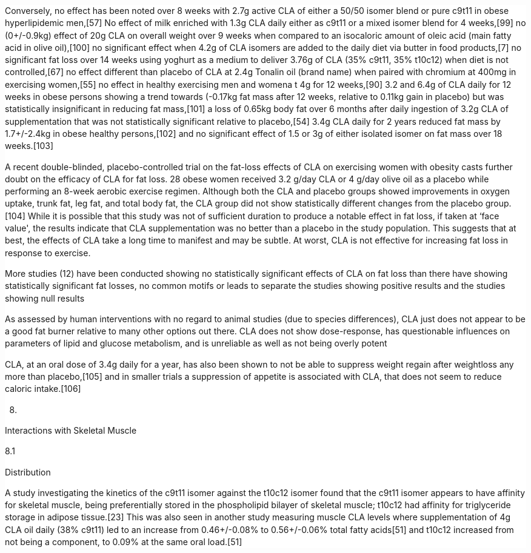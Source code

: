 
Conversely, no effect has been noted over 8 weeks with 2\.7g active CLA of either a 50/50 isomer blend or pure c9t11 in obese hyperlipidemic men,\[57] No effect of milk enriched with 1\.3g CLA daily either as c9t11 or a mixed isomer blend for 4 weeks,\[99] no (0\+/\-0\.9kg) effect of 20g CLA on overall weight over 9 weeks when compared to an isocaloric amount of oleic acid (main fatty acid in olive oil),\[100] no significant effect when 4\.2g of CLA isomers are added to the daily diet via butter in food products,\[7] no significant fat loss over 14 weeks using yoghurt as a medium to deliver 3\.76g of CLA (35% c9t11, 35% t10c12\) when diet is not controlled,\[67] no effect different than placebo of CLA at 2\.4g Tonalin oil (brand name) when paired with chromium at 400mg in exercising women,\[55] no effect in healthy exercising men and womena t 4g for 12 weeks,\[90] 3\.2 and 6\.4g of CLA daily for 12 weeks in obese persons showing a trend towards (\-0\.17kg fat mass after 12 weeks, relative to 0\.11kg gain in placebo) but was statistically insignificant in reducing fat mass,\[101] a loss of 0\.65kg body fat over 6 months after daily ingestion of 3\.2g CLA of supplementation that was not statistically significant relative to placebo,\[54] 3\.4g CLA daily for 2 years reduced fat mass by 1\.7\+/\-2\.4kg in obese healthy persons,\[102] and no significant effect of 1\.5 or 3g of either isolated isomer on fat mass over 18 weeks.\[103]

A recent double\-blinded, placebo\-controlled trial on the fat\-loss effects of CLA on exercising women with obesity casts further doubt on the efficacy of CLA for fat loss. 28 obese women received 3\.2 g/day CLA or 4 g/day olive oil as a placebo while performing an 8\-week aerobic exercise regimen. Although both the CLA and placebo groups showed improvements in oxygen uptake, trunk fat, leg fat, and total body fat, the CLA group did not show statistically different changes from the placebo group.\[104] While it is possible that this study was not of sufficient duration to produce a notable effect in fat loss, if taken at ‘face value', the results indicate that CLA supplementation was no better than a placebo in the study population. This suggests that at best, the effects of CLA take a long time to manifest and may be subtle. At worst, CLA is not effective for increasing fat loss in response to exercise.


More studies (12\) have been conducted showing no statistically significant effects of CLA on fat loss than there have showing statistically significant fat losses, no common motifs or leads to separate the studies showing positive results and the studies showing null results


As assessed by human interventions with no regard to animal studies (due to species differences), CLA just does not appear to be a good fat burner relative to many other options out there. CLA does not show dose\-response, has questionable influences on parameters of lipid and glucose metabolism, and is unreliable as well as not being overly potent


CLA, at an oral dose of 3\.4g daily for a year, has also been shown to not be able to suppress weight regain after weightloss any more than placebo,\[105] and in smaller trials a suppression of appetite is associated with CLA, that does not seem to reduce caloric intake.\[106]

8.

Interactions with Skeletal Muscle

8.1

Distribution

A study investigating the kinetics of the c9t11 isomer against the t10c12 isomer found that the c9t11 isomer appears to have affinity for skeletal muscle, being preferentially stored in the phospholipid bilayer of skeletal muscle; t10c12 had affinity for triglyceride storage in adipose tissue.\[23] This was also seen in another study measuring muscle CLA levels where supplementation of 4g CLA oil daily (38% c9t11\) led to an increase from 0\.46\+/\-0\.08% to 0\.56\+/\-0\.06% total fatty acids\[51] and t10c12 increased from not being a component, to 0\.09% at the same oral load.\[51]
